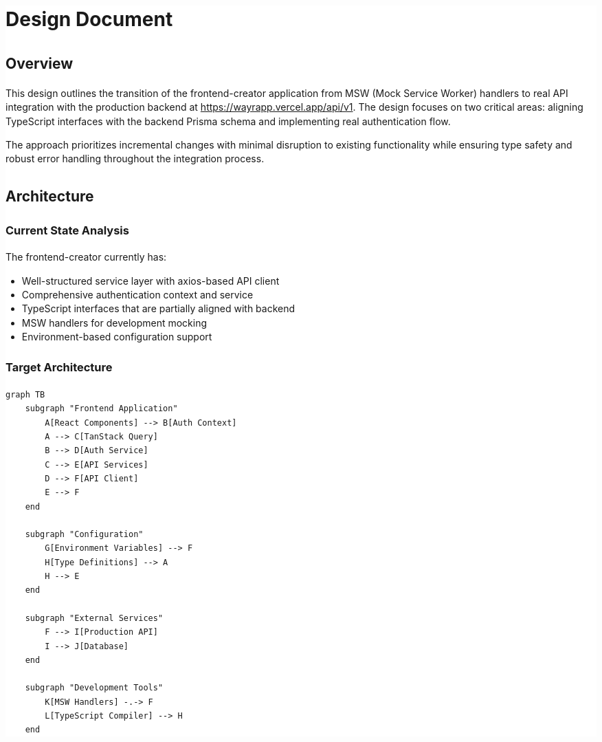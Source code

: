 # Design Document

## Overview

This design outlines the transition of the frontend-creator application from MSW (Mock Service Worker) handlers to real API integration with the production backend at https://wayrapp.vercel.app/api/v1. The design focuses on two critical areas: aligning TypeScript interfaces with the backend Prisma schema and implementing real authentication flow.

The approach prioritizes incremental changes with minimal disruption to existing functionality while ensuring type safety and robust error handling throughout the integration process.

## Architecture

### Current State Analysis

The frontend-creator currently has:
- Well-structured service layer with axios-based API client
- Comprehensive authentication context and service
- TypeScript interfaces that are partially aligned with backend
- MSW handlers for development mocking
- Environment-based configuration support

### Target Architecture

```mermaid
graph TB
    subgraph "Frontend Application"
        A[React Components] --> B[Auth Context]
        A --> C[TanStack Query]
        B --> D[Auth Service]
        C --> E[API Services]
        D --> F[API Client]
        E --> F
    end
    
    subgraph "Configuration"
        G[Environment Variables] --> F
        H[Type Definitions] --> A
        H --> E
    end
    
    subgraph "External Services"
        F --> I[Production API]
        I --> J[Database]
    end
    
    subgraph "Development Tools"
        K[MSW Handlers] -.-> F
        L[TypeScript Compiler] --> H
    end
```
